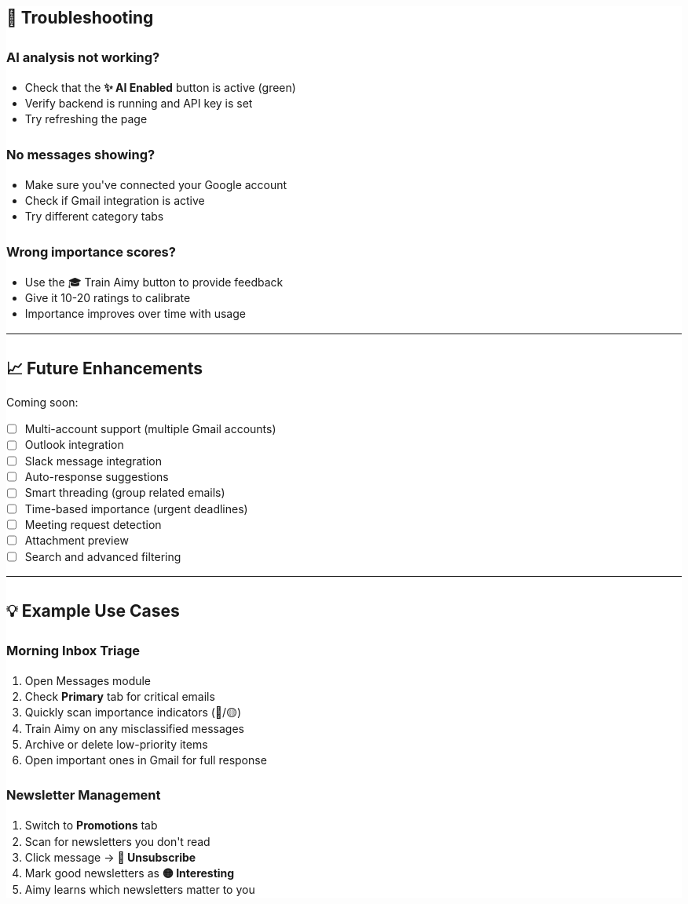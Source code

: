 
## 🐛 Troubleshooting

### **AI analysis not working?**
- Check that the **✨ AI Enabled** button is active (green)
- Verify backend is running and API key is set
- Try refreshing the page

### **No messages showing?**
- Make sure you've connected your Google account
- Check if Gmail integration is active
- Try different category tabs

### **Wrong importance scores?**
- Use the 🎓 Train Aimy button to provide feedback
- Give it 10-20 ratings to calibrate
- Importance improves over time with usage

---

## 📈 Future Enhancements

Coming soon:
- [ ] Multi-account support (multiple Gmail accounts)
- [ ] Outlook integration
- [ ] Slack message integration
- [ ] Auto-response suggestions
- [ ] Smart threading (group related emails)
- [ ] Time-based importance (urgent deadlines)
- [ ] Meeting request detection
- [ ] Attachment preview
- [ ] Search and advanced filtering

---

## 💡 Example Use Cases

### **Morning Inbox Triage**
1. Open Messages module
2. Check **Primary** tab for critical emails
3. Quickly scan importance indicators (🔴/🟡)
4. Train Aimy on any misclassified messages
5. Archive or delete low-priority items
6. Open important ones in Gmail for full response

### **Newsletter Management**
1. Switch to **Promotions** tab
2. Scan for newsletters you don't read
3. Click message → **🚫 Unsubscribe**
4. Mark good newsletters as **🟡 Interesting**
5. Aimy learns which newsletters matter to you
